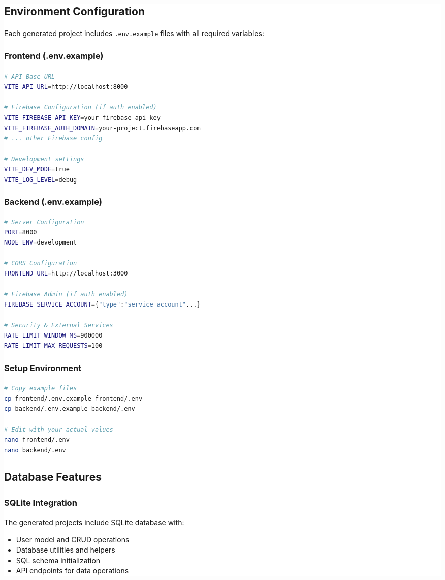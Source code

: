 ## Environment Configuration

Each generated project includes `.env.example` files with all required variables:

### Frontend (.env.example)
```bash
# API Base URL
VITE_API_URL=http://localhost:8000

# Firebase Configuration (if auth enabled)
VITE_FIREBASE_API_KEY=your_firebase_api_key
VITE_FIREBASE_AUTH_DOMAIN=your-project.firebaseapp.com
# ... other Firebase config

# Development settings
VITE_DEV_MODE=true
VITE_LOG_LEVEL=debug
```

### Backend (.env.example)
```bash
# Server Configuration
PORT=8000
NODE_ENV=development

# CORS Configuration
FRONTEND_URL=http://localhost:3000

# Firebase Admin (if auth enabled)
FIREBASE_SERVICE_ACCOUNT={"type":"service_account"...}

# Security & External Services
RATE_LIMIT_WINDOW_MS=900000
RATE_LIMIT_MAX_REQUESTS=100
```

### Setup Environment
```bash
# Copy example files
cp frontend/.env.example frontend/.env
cp backend/.env.example backend/.env

# Edit with your actual values
nano frontend/.env
nano backend/.env
```

## Database Features

### SQLite Integration
The generated projects include SQLite database with:
- User model and CRUD operations
- Database utilities and helpers
- SQL schema initialization
- API endpoints for data operations
